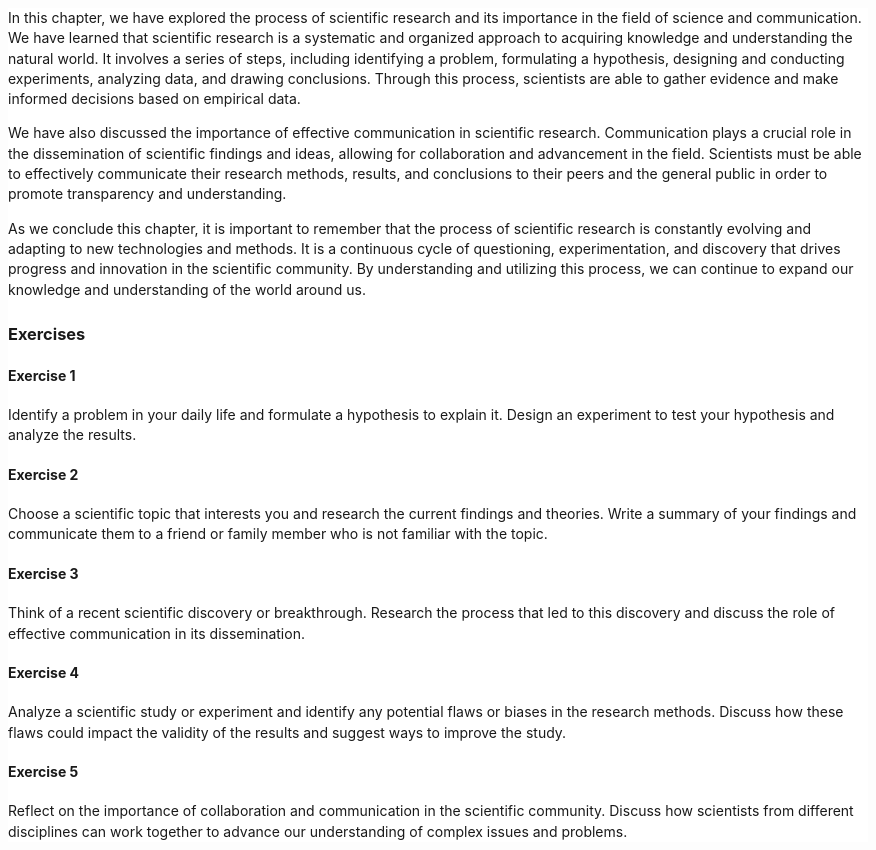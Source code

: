In this chapter, we have explored the process of scientific research and its importance in the field of science and communication. We have learned that scientific research is a systematic and organized approach to acquiring knowledge and understanding the natural world. It involves a series of steps, including identifying a problem, formulating a hypothesis, designing and conducting experiments, analyzing data, and drawing conclusions. Through this process, scientists are able to gather evidence and make informed decisions based on empirical data.



We have also discussed the importance of effective communication in scientific research. Communication plays a crucial role in the dissemination of scientific findings and ideas, allowing for collaboration and advancement in the field. Scientists must be able to effectively communicate their research methods, results, and conclusions to their peers and the general public in order to promote transparency and understanding.



As we conclude this chapter, it is important to remember that the process of scientific research is constantly evolving and adapting to new technologies and methods. It is a continuous cycle of questioning, experimentation, and discovery that drives progress and innovation in the scientific community. By understanding and utilizing this process, we can continue to expand our knowledge and understanding of the world around us.



### Exercises

#### Exercise 1

Identify a problem in your daily life and formulate a hypothesis to explain it. Design an experiment to test your hypothesis and analyze the results.



#### Exercise 2

Choose a scientific topic that interests you and research the current findings and theories. Write a summary of your findings and communicate them to a friend or family member who is not familiar with the topic.



#### Exercise 3

Think of a recent scientific discovery or breakthrough. Research the process that led to this discovery and discuss the role of effective communication in its dissemination.



#### Exercise 4

Analyze a scientific study or experiment and identify any potential flaws or biases in the research methods. Discuss how these flaws could impact the validity of the results and suggest ways to improve the study.



#### Exercise 5

Reflect on the importance of collaboration and communication in the scientific community. Discuss how scientists from different disciplines can work together to advance our understanding of complex issues and problems.
